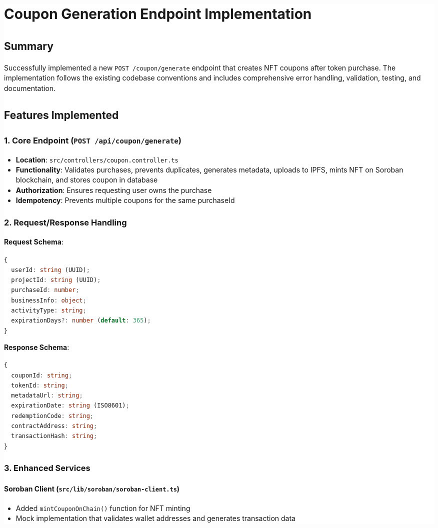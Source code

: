 # Coupon Generation Endpoint Implementation

## Summary

Successfully implemented a new `POST /coupon/generate` endpoint that creates NFT coupons after token purchase. The implementation follows the existing codebase conventions and includes comprehensive error handling, validation, testing, and documentation.

## Features Implemented

### 1. Core Endpoint (`POST /api/coupon/generate`)

- **Location**: `src/controllers/coupon.controller.ts`
- **Functionality**: Validates purchases, prevents duplicates, generates metadata, uploads to IPFS, mints NFT on Soroban blockchain, and stores coupon in database
- **Authorization**: Ensures requesting user owns the purchase
- **Idempotency**: Prevents multiple coupons for the same purchaseId

### 2. Request/Response Handling

**Request Schema**:
```typescript
{
  userId: string (UUID);
  projectId: string (UUID);
  purchaseId: number;
  businessInfo: object;
  activityType: string;
  expirationDays?: number (default: 365);
}
```

**Response Schema**:
```typescript
{
  couponId: string;
  tokenId: string;
  metadataUrl: string;
  expirationDate: string (ISO8601);
  redemptionCode: string;
  contractAddress: string;
  transactionHash: string;
}
```

### 3. Enhanced Services

#### Soroban Client (`src/lib/soroban/soroban-client.ts`)
- Added `mintCouponOnChain()` function for NFT minting
- Mock implementation that validates wallet addresses and generates transaction data
